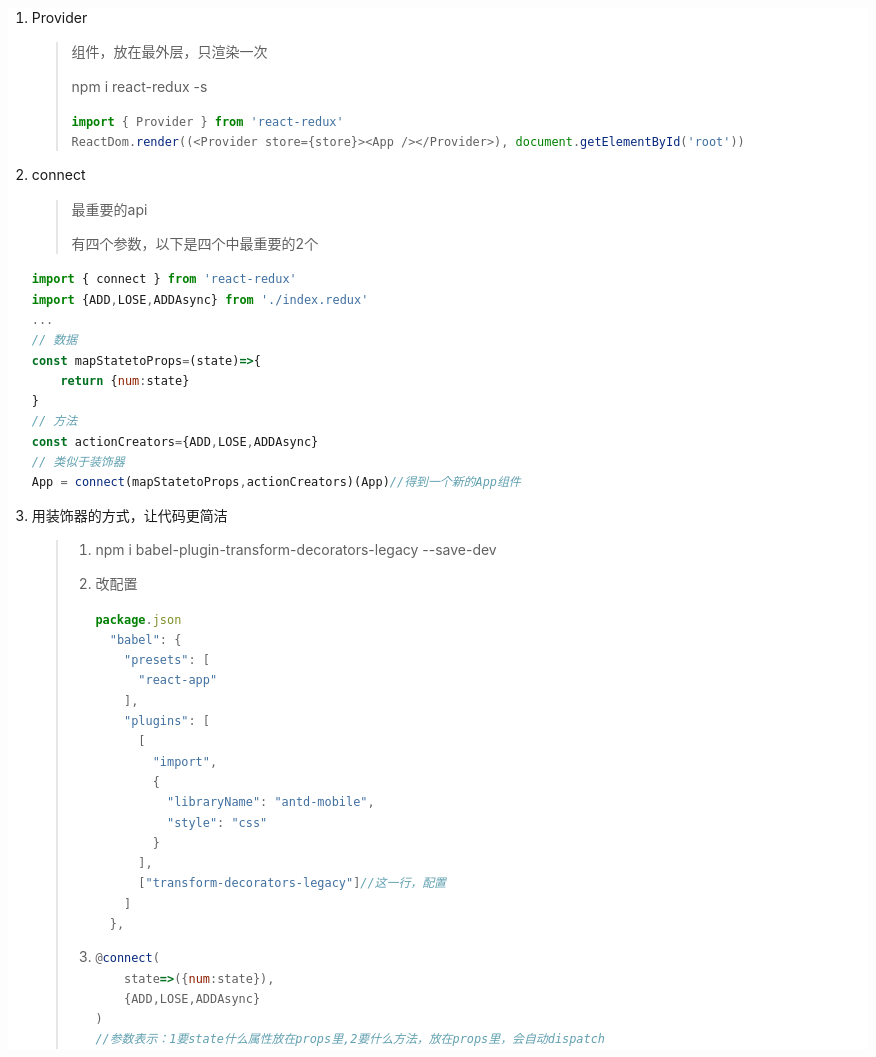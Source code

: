 1. Provider

   > 组件，放在最外层，只渲染一次
   >
   > npm i  react-redux -s
   >
   > ```js
   > import { Provider } from 'react-redux'
   > ReactDom.render((<Provider store={store}><App /></Provider>), document.getElementById('root'))
   > ```

2. connect

   > 最重要的api
   >
   > 有四个参数，以下是四个中最重要的2个

   ```js
   import { connect } from 'react-redux'
   import {ADD,LOSE,ADDAsync} from './index.redux'
   ...
   // 数据
   const mapStatetoProps=(state)=>{
       return {num:state}
   }
   // 方法
   const actionCreators={ADD,LOSE,ADDAsync}
   // 类似于装饰器
   App = connect(mapStatetoProps,actionCreators)(App)//得到一个新的App组件
   ```

3. 用装饰器的方式，让代码更简洁

   > 1. npm i babel-plugin-transform-decorators-legacy --save-dev
   >
   > 2. 改配置
   >
   >    ```js
   >    package.json
   >      "babel": {
   >        "presets": [
   >          "react-app"
   >        ],
   >        "plugins": [
   >          [
   >            "import",
   >            {
   >              "libraryName": "antd-mobile",
   >              "style": "css"
   >            }
   >          ],
   >          ["transform-decorators-legacy"]//这一行，配置
   >        ]
   >      },
   >    ```
   >
   > 3. ```js
   >    @connect(
   >        state=>({num:state}),
   >        {ADD,LOSE,ADDAsync}
   >    )
   >    //参数表示：1要state什么属性放在props里,2要什么方法，放在props里，会自动dispatch
   >    ```
